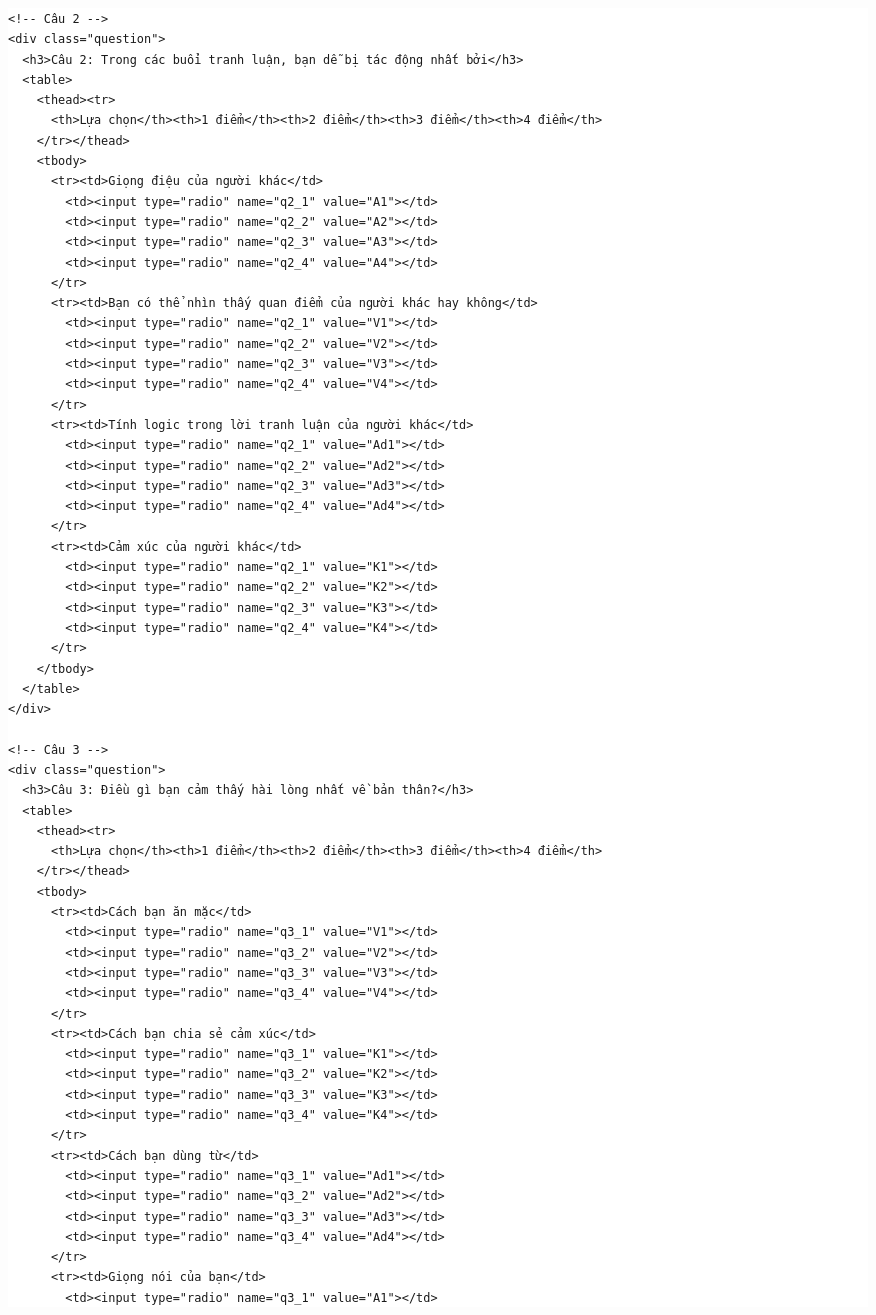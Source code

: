     <!-- Câu 2 -->
    <div class="question">
      <h3>Câu 2: Trong các buổi tranh luận, bạn dễ bị tác động nhất bởi</h3>
      <table>
        <thead><tr>
          <th>Lựa chọn</th><th>1 điểm</th><th>2 điểm</th><th>3 điểm</th><th>4 điểm</th>
        </tr></thead>
        <tbody>
          <tr><td>Giọng điệu của người khác</td>
            <td><input type="radio" name="q2_1" value="A1"></td>
            <td><input type="radio" name="q2_2" value="A2"></td>
            <td><input type="radio" name="q2_3" value="A3"></td>
            <td><input type="radio" name="q2_4" value="A4"></td>
          </tr>
          <tr><td>Bạn có thể nhìn thấy quan điểm của người khác hay không</td>
            <td><input type="radio" name="q2_1" value="V1"></td>
            <td><input type="radio" name="q2_2" value="V2"></td>
            <td><input type="radio" name="q2_3" value="V3"></td>
            <td><input type="radio" name="q2_4" value="V4"></td>
          </tr>
          <tr><td>Tính logic trong lời tranh luận của người khác</td>
            <td><input type="radio" name="q2_1" value="Ad1"></td>
            <td><input type="radio" name="q2_2" value="Ad2"></td>
            <td><input type="radio" name="q2_3" value="Ad3"></td>
            <td><input type="radio" name="q2_4" value="Ad4"></td>
          </tr>
          <tr><td>Cảm xúc của người khác</td>
            <td><input type="radio" name="q2_1" value="K1"></td>
            <td><input type="radio" name="q2_2" value="K2"></td>
            <td><input type="radio" name="q2_3" value="K3"></td>
            <td><input type="radio" name="q2_4" value="K4"></td>
          </tr>
        </tbody>
      </table>
    </div>

    <!-- Câu 3 -->
    <div class="question">
      <h3>Câu 3: Điều gì bạn cảm thấy hài lòng nhất về bản thân?</h3>
      <table>
        <thead><tr>
          <th>Lựa chọn</th><th>1 điểm</th><th>2 điểm</th><th>3 điểm</th><th>4 điểm</th>
        </tr></thead>
        <tbody>
          <tr><td>Cách bạn ăn mặc</td>
            <td><input type="radio" name="q3_1" value="V1"></td>
            <td><input type="radio" name="q3_2" value="V2"></td>
            <td><input type="radio" name="q3_3" value="V3"></td>
            <td><input type="radio" name="q3_4" value="V4"></td>
          </tr>
          <tr><td>Cách bạn chia sẻ cảm xúc</td>
            <td><input type="radio" name="q3_1" value="K1"></td>
            <td><input type="radio" name="q3_2" value="K2"></td>
            <td><input type="radio" name="q3_3" value="K3"></td>
            <td><input type="radio" name="q3_4" value="K4"></td>
          </tr>
          <tr><td>Cách bạn dùng từ</td>
            <td><input type="radio" name="q3_1" value="Ad1"></td>
            <td><input type="radio" name="q3_2" value="Ad2"></td>
            <td><input type="radio" name="q3_3" value="Ad3"></td>
            <td><input type="radio" name="q3_4" value="Ad4"></td>
          </tr>
          <tr><td>Giọng nói của bạn</td>
            <td><input type="radio" name="q3_1" value="A1"></td>